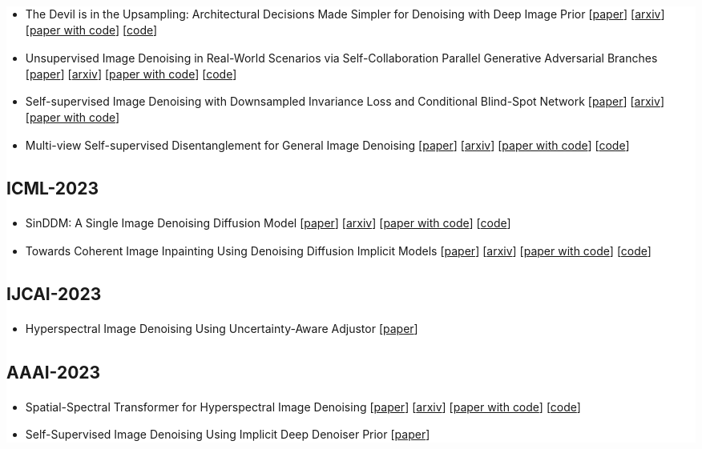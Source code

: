 - The Devil is in the Upsampling: Architectural Decisions Made Simpler for Denoising with Deep Image Prior [[paper](https://openaccess.thecvf.com/content/ICCV2023/html/Liu_The_Devil_is_in_the_Upsampling_Architectural_Decisions_Made_Simpler_ICCV_2023_paper.html)] [[arxiv](https://arxiv.org/abs/2304.11409)] [[paper with code](https://paperswithcode.com/paper/the-devil-is-in-the-upsampling-architectural)] [[code](https://github.com/yilinliu97/fasterdip-devil-in-upsampling)]

- Unsupervised Image Denoising in Real-World Scenarios via Self-Collaboration Parallel Generative Adversarial Branches [[paper](https://openaccess.thecvf.com/content/ICCV2023/html/Lin_Unsupervised_Image_Denoising_in_Real-World_Scenarios_via_Self-Collaboration_Parallel_Generative_ICCV_2023_paper.html)] [[arxiv](https://arxiv.org/abs/2308.06776)] [[paper with code](https://paperswithcode.com/paper/unsupervised-image-denoising-in-real-world)] [[code](https://github.com/linxin0/scpgabnet)]

- Self-supervised Image Denoising with Downsampled Invariance Loss and Conditional Blind-Spot Network [[paper](https://openaccess.thecvf.com/content/ICCV2023/html/Jang_Self-supervised_Image_Denoising_with_Downsampled_Invariance_Loss_and_Conditional_Blind-Spot_ICCV_2023_paper.html)] [[arxiv](https://arxiv.org/abs/2304.09507)] [[paper with code](https://paperswithcode.com/paper/self-supervised-image-denoising-with)]

- Multi-view Self-supervised Disentanglement for General Image Denoising [[paper](https://openaccess.thecvf.com/content/ICCV2023/html/Chen_Multi-view_Self-supervised_Disentanglement_for_General_Image_Denoising_ICCV_2023_paper.html)] [[arxiv](https://arxiv.org/abs/2309.05049)] [[paper with code](https://paperswithcode.com/paper/multi-view-self-supervised-disentanglement)] [[code](https://github.com/chqwer2/multi-view-self-supervised-disentanglement-denoising)]


## ICML-2023


- SinDDM: A Single Image Denoising Diffusion Model [[paper](https://proceedings.mlr.press/v202/kulikov23a.html)] [[arxiv](https://arxiv.org/abs/2211.16582)] [[paper with code](https://paperswithcode.com/paper/sinddm-a-single-image-denoising-diffusion)] [[code](https://github.com/fallenshock/SinDDM)]

- Towards Coherent Image Inpainting Using Denoising Diffusion Implicit Models [[paper](https://proceedings.mlr.press/v202/zhang23q.html)] [[arxiv](https://arxiv.org/abs/2304.03322)] [[paper with code](https://paperswithcode.com/paper/towards-coherent-image-inpainting-using)] [[code](https://github.com/ucsb-nlp-chang/copaint)]


## IJCAI-2023


- Hyperspectral Image Denoising Using Uncertainty-Aware Adjustor [[paper](https://www.ijcai.org/proceedings/2023/173)]


## AAAI-2023


- Spatial-Spectral Transformer for Hyperspectral Image Denoising [[paper](https://ojs.aaai.org/index.php/AAAI/article/view/25221)] [[arxiv](https://arxiv.org/abs/2401.03885)] [[paper with code](https://paperswithcode.com/paper/spatial-spectral-transformer-for)] [[code](https://github.com/myuli/sst)]

- Self-Supervised Image Denoising Using Implicit Deep Denoiser Prior [[paper](https://ojs.aaai.org/index.php/AAAI/article/view/25245)]
